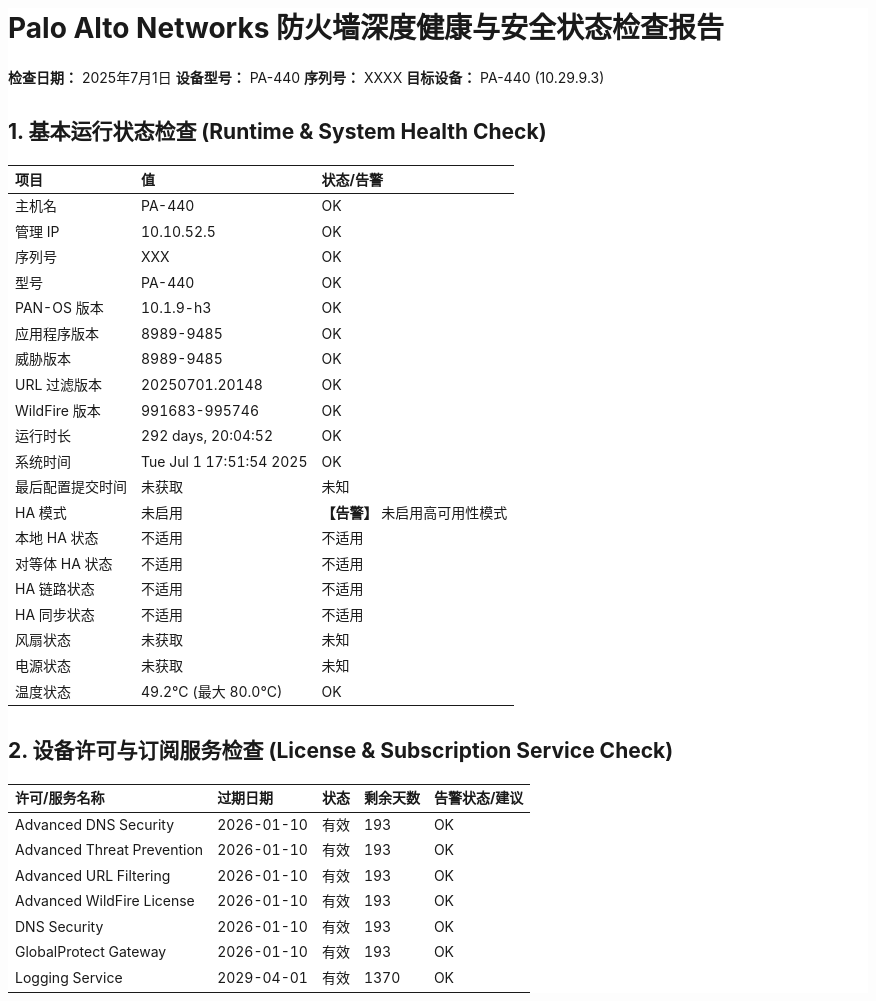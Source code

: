 # Palo Alto Networks 防火墙深度健康与安全状态检查报告

**检查日期：** 2025年7月1日
**设备型号：** PA-440
**序列号：** XXXX
**目标设备：** PA-440 (10.29.9.3)

## 1. 基本运行状态检查 (Runtime & System Health Check)

| 项目         | 值          | 状态/告警                                 |
| :----------- | :---------- | :---------------------------------------- |
| 主机名       | PA-440 | OK                                        |
| 管理 IP      | 10.10.52.5 | OK                                        |
| 序列号       | XXX | OK                                        |
| 型号         | PA-440     | OK                                        |
| PAN-OS 版本  | 10.1.9-h3 | OK                                        |
| 应用程序版本 | 8989-9485 | OK                                        |
| 威胁版本     | 8989-9485 | OK                                        |
| URL 过滤版本 | 20250701.20148 | OK                                        |
| WildFire 版本| 991683-995746 | OK                                        |
| 运行时长     | 292 days, 20:04:52    | OK                                        |
| 系统时间     | Tue Jul 1 17:51:54 2025 | OK                                        |
| 最后配置提交时间 | 未获取 | 未知                                        |
| HA 模式      | 未启用   | **【告警】** 未启用高可用性模式                                    |
| 本地 HA 状态 | 不适用 | 不适用 |
| 对等体 HA 状态 | 不适用 | 不适用           |
| HA 链路状态  | 不适用 | 不适用              |
| HA 同步状态  | 不适用 | 不适用       |
| 风扇状态     | 未获取 | 未知                |
| 电源状态     | 未获取 | 未知                |
| 温度状态     | 49.2°C (最大 80.0°C) | OK                |

## 2. 设备许可与订阅服务检查 (License & Subscription Service Check)

| 许可/服务名称 | 过期日期     | 状态       | 剩余天数 | 告警状态/建议           |
| :------------ | :----------- | :--------- | :------- | :---------------------- |
| Advanced DNS Security | 2026-01-10 | 有效 | 193 | OK |
| Advanced Threat Prevention | 2026-01-10 | 有效 | 193 | OK |
| Advanced URL Filtering | 2026-01-10 | 有效 | 193 | OK |
| Advanced WildFire License | 2026-01-10 | 有效 | 193 | OK |
| DNS Security | 2026-01-10 | 有效 | 193 | OK |
| GlobalProtect Gateway | 2026-01-10 | 有效 | 193 | OK |
| Logging Service | 2029-04-01 | 有效 | 1370 | OK |